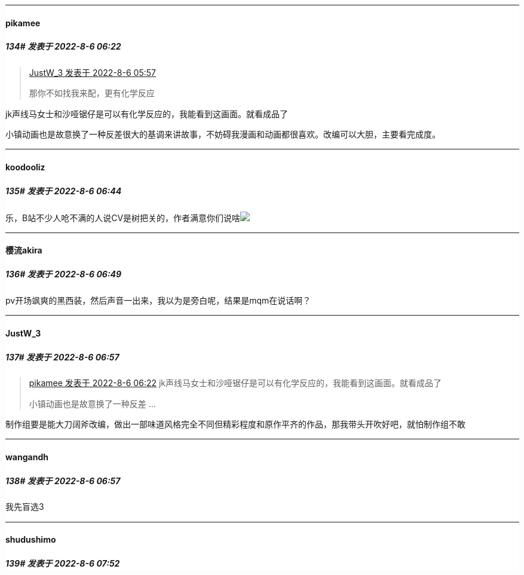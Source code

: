 

*****

####  pikamee  
##### 134#       发表于 2022-8-6 06:22

<blockquote><a href="httphttps://bbs.saraba1st.com/2b/forum.php?mod=redirect&amp;goto=findpost&amp;pid=56947626&amp;ptid=2085335" target="_blank">JustW_3 发表于 2022-8-6 05:57</a>

那你不如找我来配，更有化学反应</blockquote>
jk声线马女士和沙哑锯仔是可以有化学反应的，我能看到这画面。就看成品了

小镇动画也是故意换了一种反差很大的基调来讲故事，不妨碍我漫画和动画都很喜欢。改编可以大胆，主要看完成度。



*****

####  koodooliz  
##### 135#       发表于 2022-8-6 06:44

乐，B站不少人呛不满的人说CV是树把关的，作者满意你们说啥<img src="https://static.saraba1st.com/image/smiley/face2017/067.png" referrerpolicy="no-referrer">

*****

####  樱流akira  
##### 136#       发表于 2022-8-6 06:49

pv开场飒爽的黑西装，然后声音一出来，我以为是旁白呢，结果是mqm在说话啊？



*****

####  JustW_3  
##### 137#       发表于 2022-8-6 06:57

<blockquote><a href="httphttps://bbs.saraba1st.com/2b/forum.php?mod=redirect&amp;goto=findpost&amp;pid=56947667&amp;ptid=2085335" target="_blank">pikamee 发表于 2022-8-6 06:22</a>
jk声线马女士和沙哑锯仔是可以有化学反应的，我能看到这画面。就看成品了

小镇动画也是故意换了一种反差 ...</blockquote>
制作组要是能大刀阔斧改编，做出一部味道风格完全不同但精彩程度和原作平齐的作品，那我带头开吹好吧，就怕制作组不敢

*****

####  wangandh  
##### 138#       发表于 2022-8-6 06:57

我先盲选3



*****

####  shudushimo  
##### 139#       发表于 2022-8-6 07:52
